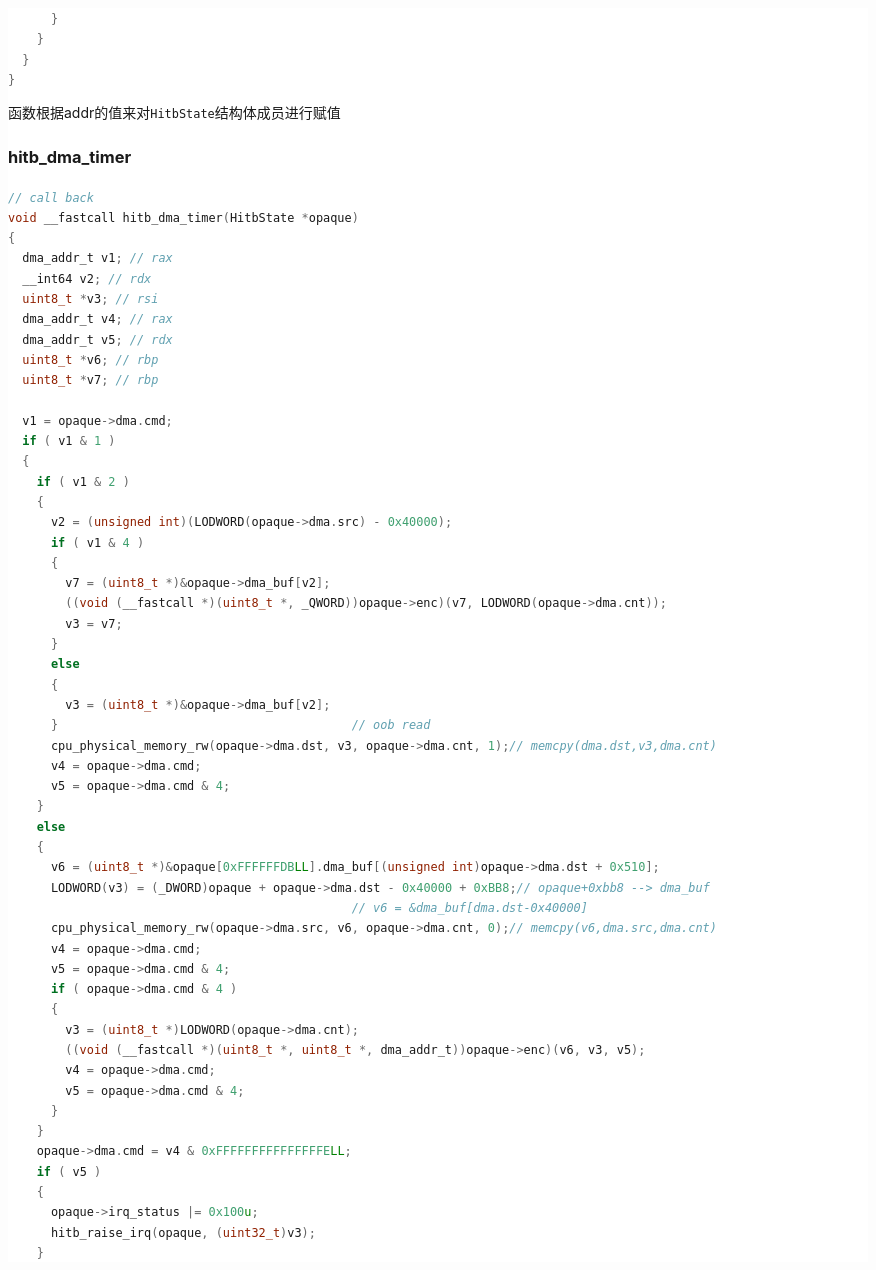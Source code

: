 ```c
      }
    }
  }
}
```

函数根据addr的值来对`HitbState`结构体成员进行赋值

### hitb_dma_timer

```c
// call back
void __fastcall hitb_dma_timer(HitbState *opaque)
{
  dma_addr_t v1; // rax
  __int64 v2; // rdx
  uint8_t *v3; // rsi
  dma_addr_t v4; // rax
  dma_addr_t v5; // rdx
  uint8_t *v6; // rbp
  uint8_t *v7; // rbp

  v1 = opaque->dma.cmd;
  if ( v1 & 1 )
  {
    if ( v1 & 2 )
    {
      v2 = (unsigned int)(LODWORD(opaque->dma.src) - 0x40000);
      if ( v1 & 4 )
      {
        v7 = (uint8_t *)&opaque->dma_buf[v2];
        ((void (__fastcall *)(uint8_t *, _QWORD))opaque->enc)(v7, LODWORD(opaque->dma.cnt));
        v3 = v7;
      }
      else
      {
        v3 = (uint8_t *)&opaque->dma_buf[v2];
      }                                         // oob read
      cpu_physical_memory_rw(opaque->dma.dst, v3, opaque->dma.cnt, 1);// memcpy(dma.dst,v3,dma.cnt)
      v4 = opaque->dma.cmd;
      v5 = opaque->dma.cmd & 4;
    }
    else
    {                                          
      v6 = (uint8_t *)&opaque[0xFFFFFFDBLL].dma_buf[(unsigned int)opaque->dma.dst + 0x510];
      LODWORD(v3) = (_DWORD)opaque + opaque->dma.dst - 0x40000 + 0xBB8;// opaque+0xbb8 --> dma_buf
                                                // v6 = &dma_buf[dma.dst-0x40000]
      cpu_physical_memory_rw(opaque->dma.src, v6, opaque->dma.cnt, 0);// memcpy(v6,dma.src,dma.cnt)
      v4 = opaque->dma.cmd;
      v5 = opaque->dma.cmd & 4;
      if ( opaque->dma.cmd & 4 )
      {
        v3 = (uint8_t *)LODWORD(opaque->dma.cnt);
        ((void (__fastcall *)(uint8_t *, uint8_t *, dma_addr_t))opaque->enc)(v6, v3, v5);
        v4 = opaque->dma.cmd;
        v5 = opaque->dma.cmd & 4;
      }
    }
    opaque->dma.cmd = v4 & 0xFFFFFFFFFFFFFFFELL;
    if ( v5 )
    {
      opaque->irq_status |= 0x100u;
      hitb_raise_irq(opaque, (uint32_t)v3);
    }
```